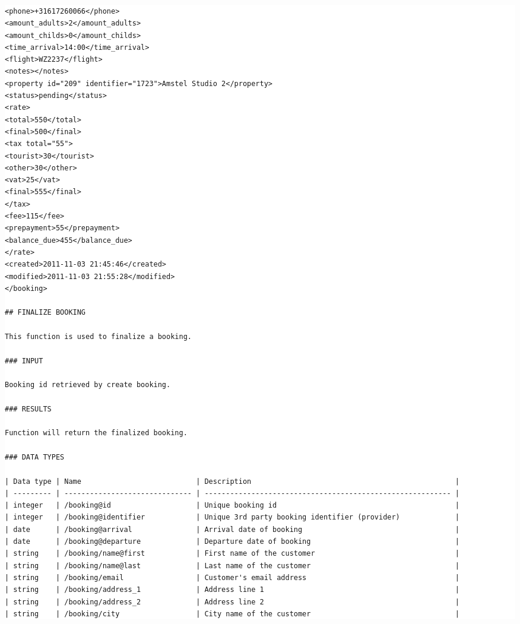 ````http
<phone>+31617260066</phone>
<amount_adults>2</amount_adults>
<amount_childs>0</amount_childs>
<time_arrival>14:00</time_arrival>
<flight>WZ2237</flight>
<notes></notes>
<property id="209" identifier="1723">Amstel Studio 2</property>
<status>pending</status>
<rate>
<total>550</total>
<final>500</final>
<tax total="55">
<tourist>30</tourist>
<other>30</other>
<vat>25</vat>
<final>555</final>
</tax>
<fee>115</fee>
<prepayment>55</prepayment>
<balance_due>455</balance_due>
</rate>
<created>2011-11-03 21:45:46</created>
<modified>2011-11-03 21:55:28</modified>
</booking>

## FINALIZE BOOKING

This function is used to finalize a booking.

### INPUT

Booking id retrieved by create booking.

### RESULTS

Function will return the finalized booking.

### DATA TYPES

| Data type | Name                           | Description                                                |
| --------- | ------------------------------ | ---------------------------------------------------------- |
| integer   | /booking@id                    | Unique booking id                                          |
| integer   | /booking@identifier            | Unique 3rd party booking identifier (provider)             |
| date      | /booking@arrival               | Arrival date of booking                                    |
| date      | /booking@departure             | Departure date of booking                                  |
| string    | /booking/name@first            | First name of the customer                                 |
| string    | /booking/name@last             | Last name of the customer                                  |
| string    | /booking/email                 | Customer's email address                                   |
| string    | /booking/address_1             | Address line 1                                             |
| string    | /booking/address_2             | Address line 2                                             |
| string    | /booking/city                  | City name of the customer                                  |
````